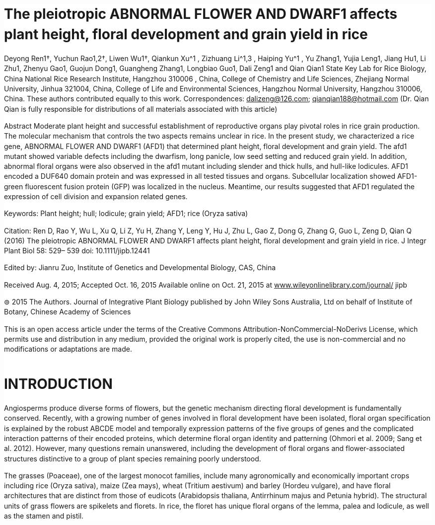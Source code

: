 # The pleiotropic ABNORMAL FLOWER AND DWARF1 affects plant height, floral development and grain yield in rice

Deyong Ren1†, Yuchun Rao1,2†, Liwen Wu1†, Qiankun Xu^1 , Zizhuang 𝖫𝗂^1,3 , Haiping Yu^1 , Yu Zhang1, Yujia Leng1, Jiang Hu1, Li Zhu1, Zhenyu Gao1, Guojun Dong1, Guangheng Zhang1, Longbiao Guo1, Dali Zeng1 and Qian Qian1 State Key Lab for Rice Biology, China National Rice Research Institute, Hangzhou 310006 , China, College of Chemistry and Life Sciences, Zhejiang Normal University, Jinhua 321004, China, College of Life and Environmental Sciences, Hangzhou Normal University, Hangzhou 310006, China. These authors contributed equally to this work. Correspondences: dalizeng@126.com; qianqian188@hotmail.com (Dr. Qian Qian is fully responsible for distributions of all materials associated with this article)

Abstract Moderate plant height and successful establishment of reproductive organs play pivotal roles in rice grain production. The molecular mechanism that controls the two aspects remains unclear in rice. In the present study, we characterized a rice gene, ABNORMAL FLOWER AND DWARF1 (AFD1) that determined plant height, floral development and grain yield. The afd1 mutant showed variable defects including the dwarfism, long panicle, low seed setting and reduced grain yield. In addition, abnormal floral organs were also observed in the afd1 mutant including slender and thick hulls, and hull-like lodicules. AFD1 encoded a DUF640 domain protein and was expressed in all tested tissues and organs. Subcellular localization showed AFD1-green fluorescent fusion protein (GFP) was localized in the nucleus. Meantime, our results suggested that AFD1 regulated the expression of cell division and expansion related genes.

Keywords: Plant height; hull; lodicule; grain yield; AFD1; rice (Oryza sativa)

Citation: Ren D, Rao Y, Wu L, Xu Q, Li Z, Yu H, Zhang Y, Leng Y, Hu J, Zhu L, Gao Z, Dong G, Zhang G, Guo L, Zeng D, Qian Q (2016) The pleiotropic ABNORMAL FLOWER AND DWARF1 affects plant height, floral development and grain yield in rice. J Integr Plant Biol 58: 529– 539 doi: 10.1111/jipb.12441

Edited by: Jianru Zuo, Institute of Genetics and Developmental Biology, CAS, China

Received Aug. 4, 2015; Accepted Oct. 16, 2015 Available online on Oct. 21, 2015 at www.wileyonlinelibrary.com/journal/ jipb

⊚ 2015 The Authors. Journal of Integrative Plant Biology published by John Wiley     Sons Australia, Ltd on behalf of Institute of Botany, Chinese Academy of Sciences

This is an open access article under the terms of the Creative Commons Attribution-NonCommercial-NoDerivs License, which permits use and distribution in any medium, provided the original work is properly cited, the use is non-commercial and no modifications or adaptations are made.

# INTRODUCTION

Angiosperms produce diverse forms of flowers, but the genetic mechanism directing floral development is fundamentally conserved. Recently, with a growing number of genes involved in floral development have been isolated, floral organ specification is explained by the robust ABCDE model and temporally expression patterns of the five groups of genes and the complicated interaction patterns of their encoded proteins, which determine floral organ identity and patterning (Ohmori et al. 2009; Sang et al. 2012). However, many questions remain unanswered, including the development of floral organs and flower-associated structures distinctive to a group of plant species remaining poorly understood.

The grasses (Poaceae), one of the largest monocot families, include many agronomically and economically important crops including rice (Oryza sativa), maize (Zea mays), wheat (Tritium aestivum) and barley (Hordeu vulgare), and have floral architectures that are distinct from those of eudicots (Arabidopsis thaliana, Antirrhinum majus and Petunia hybrid). The structural units of grass flowers are spikelets and florets. In rice, the floret has unique floral organs of the lemma, palea and lodicule, as well as the stamen and pistil.

